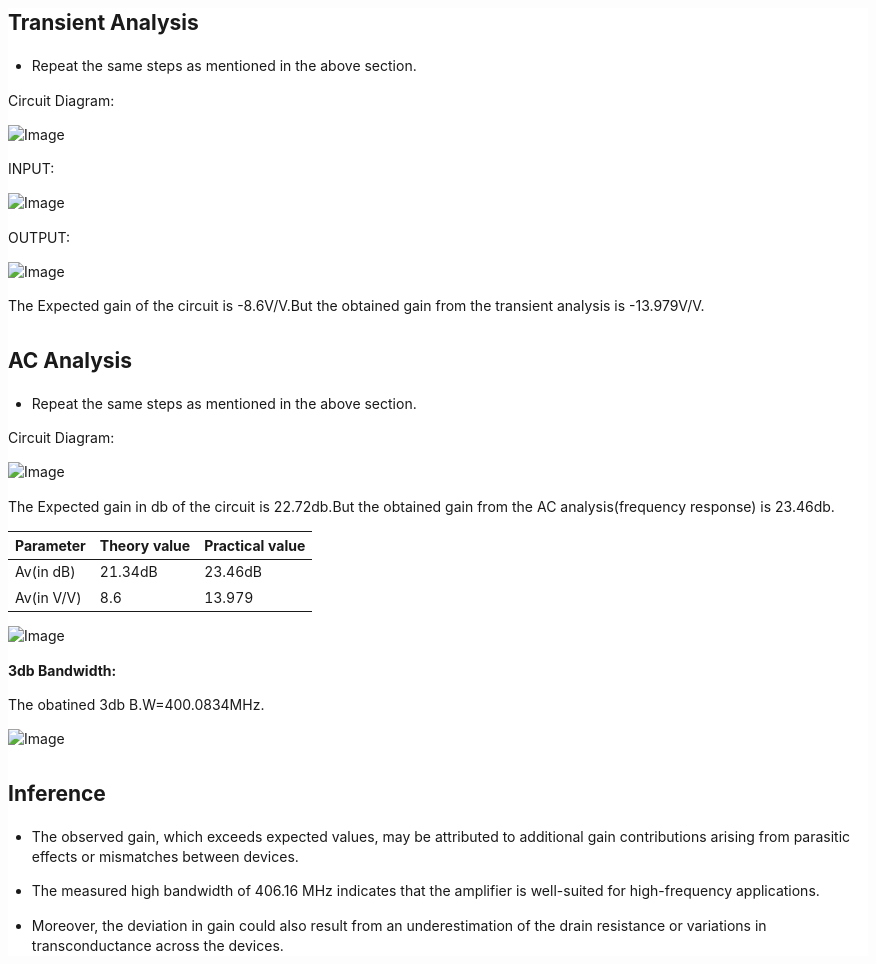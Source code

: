 
## Transient Analysis

- Repeat the same steps as mentioned in the above section.

Circuit Diagram:

![Image](https://github.com/user-attachments/assets/d9721172-90ac-4507-80cb-f209b5f9fdb8)


INPUT:

![Image](https://github.com/user-attachments/assets/d29de8c7-91f6-471f-8afc-b95161aa0ed0)

OUTPUT:

![Image](https://github.com/user-attachments/assets/fcf711dc-4d72-4097-9948-bab749e0348f)

The Expected gain of the circuit is -8.6V/V.But the obtained gain from the transient analysis is -13.979V/V.

## AC Analysis

- Repeat the same steps as mentioned in the above section.

Circuit Diagram:

![Image](https://github.com/user-attachments/assets/1bfcd546-2f16-4a24-a6f2-53143182cb63)


The Expected gain in db of the circuit is 22.72db.But the obtained gain from the AC analysis(frequency response) is 23.46db.

|Parameter      |Theory value  | Practical value |
|---------------|--------------|-----------------|
|Av(in dB)      | 21.34dB      | 23.46dB          |
|Av(in V/V)     | 8.6          | 13.979           |

![Image](https://github.com/user-attachments/assets/f399a75e-d2e7-4f46-930b-c552aec7adb2)



**3db Bandwidth:**

The obatined 3db B.W=400.0834MHz.

 ![Image](https://github.com/user-attachments/assets/e4acc891-9d80-4cc1-9dfb-543e7616c284)


## Inference

- The observed gain, which exceeds expected values, may be attributed to additional gain contributions arising from parasitic effects or mismatches between devices.

- The measured high bandwidth of 406.16 MHz indicates that the amplifier is well-suited for high-frequency applications.

- Moreover, the deviation in gain could also result from an underestimation of the drain resistance or variations in transconductance across the devices.


